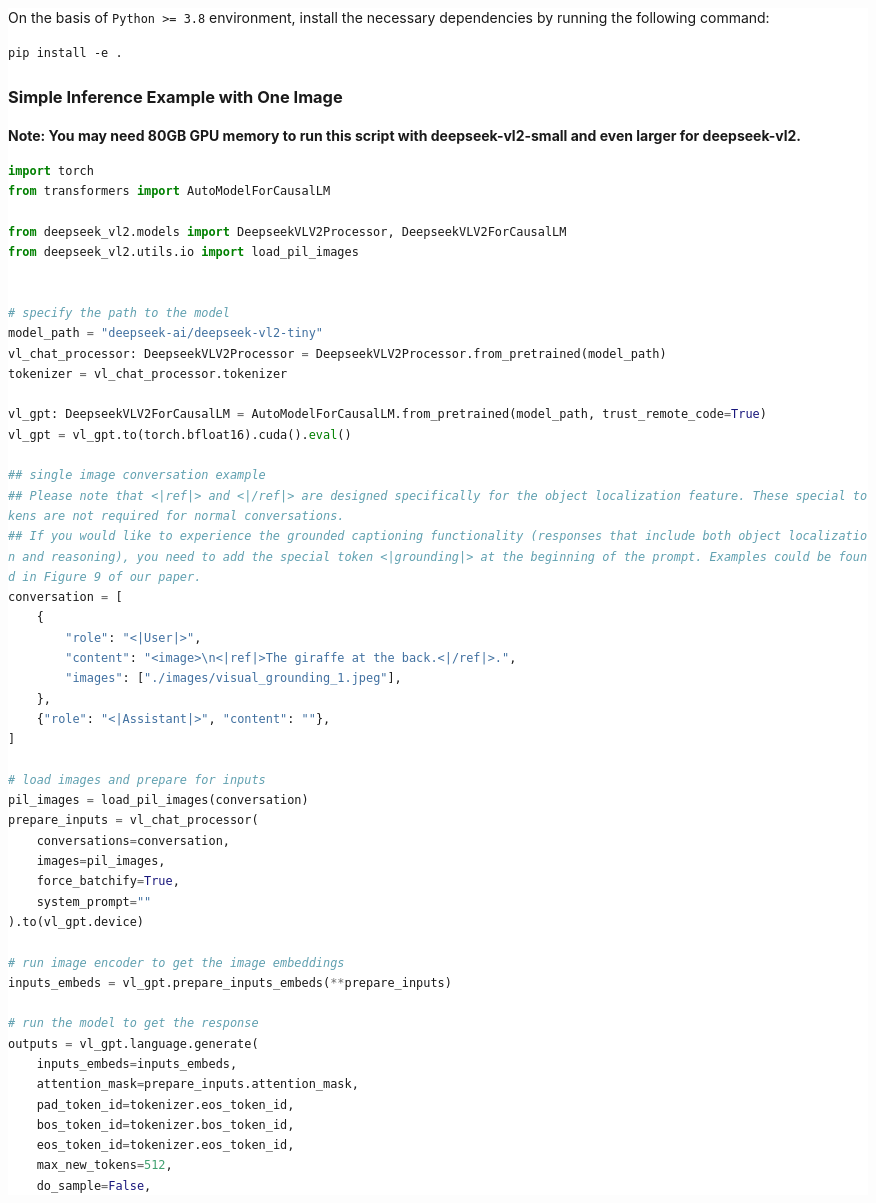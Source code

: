 On the basis of `Python >= 3.8` environment, install the necessary dependencies by running the following command:

```shell
pip install -e .
```

### Simple Inference Example with One Image

**Note: You may need 80GB GPU memory to run this script with deepseek-vl2-small and even larger for deepseek-vl2.**

```python
import torch
from transformers import AutoModelForCausalLM

from deepseek_vl2.models import DeepseekVLV2Processor, DeepseekVLV2ForCausalLM
from deepseek_vl2.utils.io import load_pil_images


# specify the path to the model
model_path = "deepseek-ai/deepseek-vl2-tiny"
vl_chat_processor: DeepseekVLV2Processor = DeepseekVLV2Processor.from_pretrained(model_path)
tokenizer = vl_chat_processor.tokenizer

vl_gpt: DeepseekVLV2ForCausalLM = AutoModelForCausalLM.from_pretrained(model_path, trust_remote_code=True)
vl_gpt = vl_gpt.to(torch.bfloat16).cuda().eval()

## single image conversation example
## Please note that <|ref|> and <|/ref|> are designed specifically for the object localization feature. These special tokens are not required for normal conversations.
## If you would like to experience the grounded captioning functionality (responses that include both object localization and reasoning), you need to add the special token <|grounding|> at the beginning of the prompt. Examples could be found in Figure 9 of our paper.
conversation = [
    {
        "role": "<|User|>",
        "content": "<image>\n<|ref|>The giraffe at the back.<|/ref|>.",
        "images": ["./images/visual_grounding_1.jpeg"],
    },
    {"role": "<|Assistant|>", "content": ""},
]

# load images and prepare for inputs
pil_images = load_pil_images(conversation)
prepare_inputs = vl_chat_processor(
    conversations=conversation,
    images=pil_images,
    force_batchify=True,
    system_prompt=""
).to(vl_gpt.device)

# run image encoder to get the image embeddings
inputs_embeds = vl_gpt.prepare_inputs_embeds(**prepare_inputs)

# run the model to get the response
outputs = vl_gpt.language.generate(
    inputs_embeds=inputs_embeds,
    attention_mask=prepare_inputs.attention_mask,
    pad_token_id=tokenizer.eos_token_id,
    bos_token_id=tokenizer.bos_token_id,
    eos_token_id=tokenizer.eos_token_id,
    max_new_tokens=512,
    do_sample=False,
```